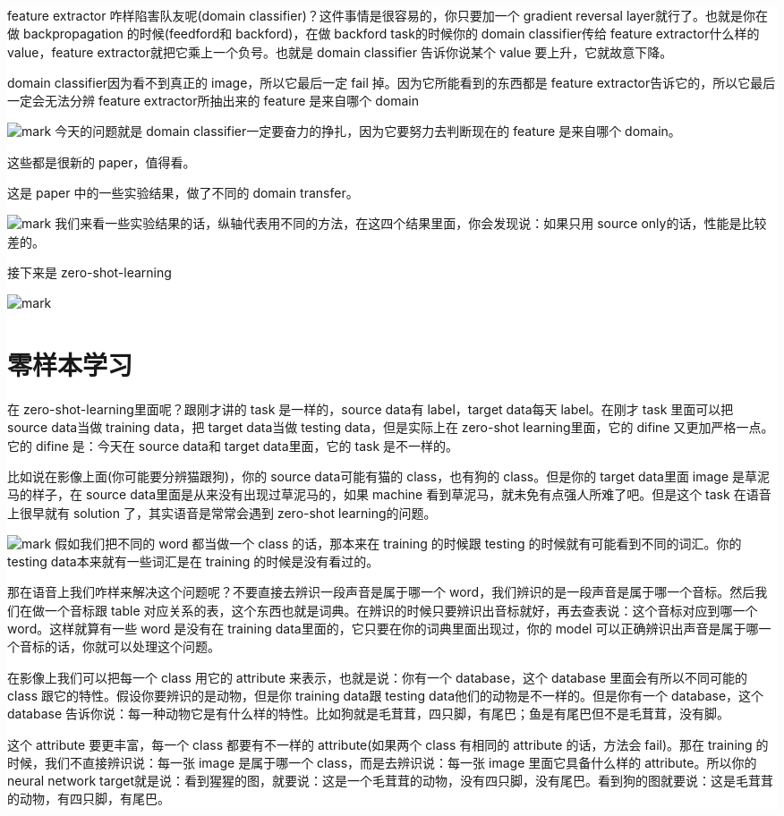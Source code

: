 


feature extractor 咋样陷害队友呢(domain classifier)？这件事情是很容易的，你只要加一个 gradient reversal layer就行了。也就是你在做 backpropagation 的时候(feedford和 backford)，在做 backford task的时候你的 domain classifier传给 feature extractor什么样的 value，feature extractor就把它乘上一个负号。也就是 domain classifier 告诉你说某个 value 要上升，它就故意下降。


domain classifier因为看不到真正的 image，所以它最后一定 fail 掉。因为它所能看到的东西都是 feature extractor告诉它的，所以它最后一定会无法分辨 feature extractor所抽出来的 feature 是来自哪个 domain

![mark](http://images.iterate.site/blog/image/20190818/gObMguIj21Pz.png?imageslim)
今天的问题就是 domain classifier一定要奋力的挣扎，因为它要努力去判断现在的 feature 是来自哪个 domain。

这些都是很新的 paper，值得看。




这是 paper 中的一些实验结果，做了不同的 domain transfer。

![mark](http://images.iterate.site/blog/image/20190818/h0ivxAXWJVav.png?imageslim)
我们来看一些实验结果的话，纵轴代表用不同的方法，在这四个结果里面，你会发现说：如果只用 source only的话，性能是比较差的。




接下来是 zero-shot-learning

![mark](http://images.iterate.site/blog/image/20190818/DozKY5aJhMbi.png?imageslim)

# 零样本学习

在 zero-shot-learning里面呢？跟刚才讲的 task 是一样的，source data有 label，target data每天 label。在刚才 task 里面可以把 source data当做 training data，把 target data当做 testing data，但是实际上在 zero-shot learning里面，它的 difine 又更加严格一点。它的 difine 是：今天在 source data和 target data里面，它的 task 是不一样的。



比如说在影像上面(你可能要分辨猫跟狗)，你的 source data可能有猫的 class，也有狗的 class。但是你的 target data里面 image 是草泥马的样子，在 source data里面是从来没有出现过草泥马的，如果 machine 看到草泥马，就未免有点强人所难了吧。但是这个 task 在语音上很早就有 solution 了，其实语音是常常会遇到 zero-shot learning的问题。

![mark](http://images.iterate.site/blog/image/20190818/XVRnF8UThlGl.png?imageslim)
假如我们把不同的 word 都当做一个 class 的话，那本来在 training 的时候跟 testing 的时候就有可能看到不同的词汇。你的 testing data本来就有一些词汇是在 training 的时候是没有看过的。

那在语音上我们咋样来解决这个问题呢？不要直接去辨识一段声音是属于哪一个 word，我们辨识的是一段声音是属于哪一个音标。然后我们在做一个音标跟 table 对应关系的表，这个东西也就是词典。在辨识的时候只要辨识出音标就好，再去查表说：这个音标对应到哪一个 word。这样就算有一些 word 是没有在 training data里面的，它只要在你的词典里面出现过，你的 model 可以正确辨识出声音是属于哪一个音标的话，你就可以处理这个问题。




在影像上我们可以把每一个 class 用它的 attribute 来表示，也就是说：你有一个 database，这个 database 里面会有所以不同可能的 class 跟它的特性。假设你要辨识的是动物，但是你 training data跟 testing data他们的动物是不一样的。但是你有一个 database，这个 database 告诉你说：每一种动物它是有什么样的特性。比如狗就是毛茸茸，四只脚，有尾巴；鱼是有尾巴但不是毛茸茸，没有脚。

这个 attribute 要更丰富，每一个 class 都要有不一样的 attribute(如果两个 class 有相同的 attribute 的话，方法会 fail)。那在 training 的时候，我们不直接辨识说：每一张 image 是属于哪一个 class，而是去辨识说：每一张 image 里面它具备什么样的 attribute。所以你的 neural network target就是说：看到猩猩的图，就要说：这是一个毛茸茸的动物，没有四只脚，没有尾巴。看到狗的图就要说：这是毛茸茸的动物，有四只脚，有尾巴。
